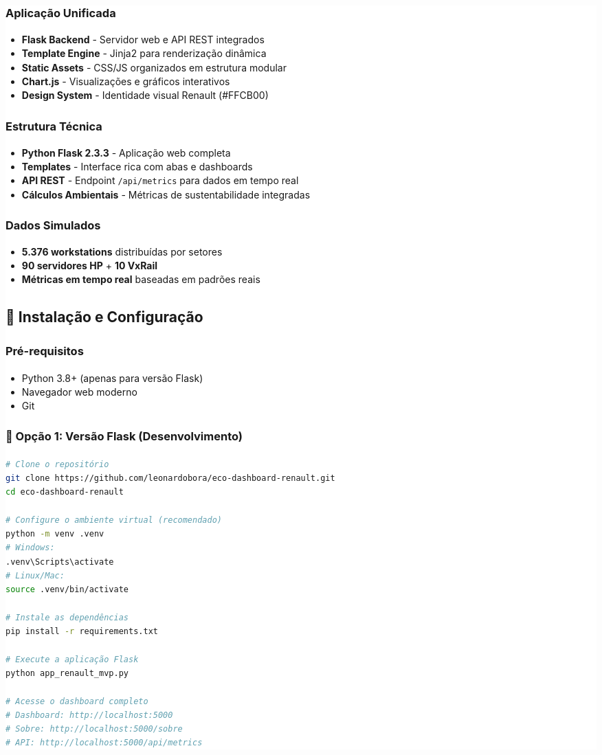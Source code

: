 ### Aplicação Unificada
- **Flask Backend** - Servidor web e API REST integrados
- **Template Engine** - Jinja2 para renderização dinâmica
- **Static Assets** - CSS/JS organizados em estrutura modular
- **Chart.js** - Visualizações e gráficos interativos
- **Design System** - Identidade visual Renault (#FFCB00)

### Estrutura Técnica
- **Python Flask 2.3.3** - Aplicação web completa
- **Templates** - Interface rica com abas e dashboards
- **API REST** - Endpoint `/api/metrics` para dados em tempo real
- **Cálculos Ambientais** - Métricas de sustentabilidade integradas

### Dados Simulados
- **5.376 workstations** distribuídas por setores
- **90 servidores HP** + **10 VxRail**
- **Métricas em tempo real** baseadas em padrões reais

## 🚀 Instalação e Configuração

### Pré-requisitos
- Python 3.8+ (apenas para versão Flask)
- Navegador web moderno
- Git

### 🐍 Opção 1: Versão Flask (Desenvolvimento)

```bash
# Clone o repositório
git clone https://github.com/leonardobora/eco-dashboard-renault.git
cd eco-dashboard-renault

# Configure o ambiente virtual (recomendado)
python -m venv .venv
# Windows:
.venv\Scripts\activate
# Linux/Mac:
source .venv/bin/activate

# Instale as dependências
pip install -r requirements.txt

# Execute a aplicação Flask
python app_renault_mvp.py

# Acesse o dashboard completo
# Dashboard: http://localhost:5000
# Sobre: http://localhost:5000/sobre
# API: http://localhost:5000/api/metrics
```

